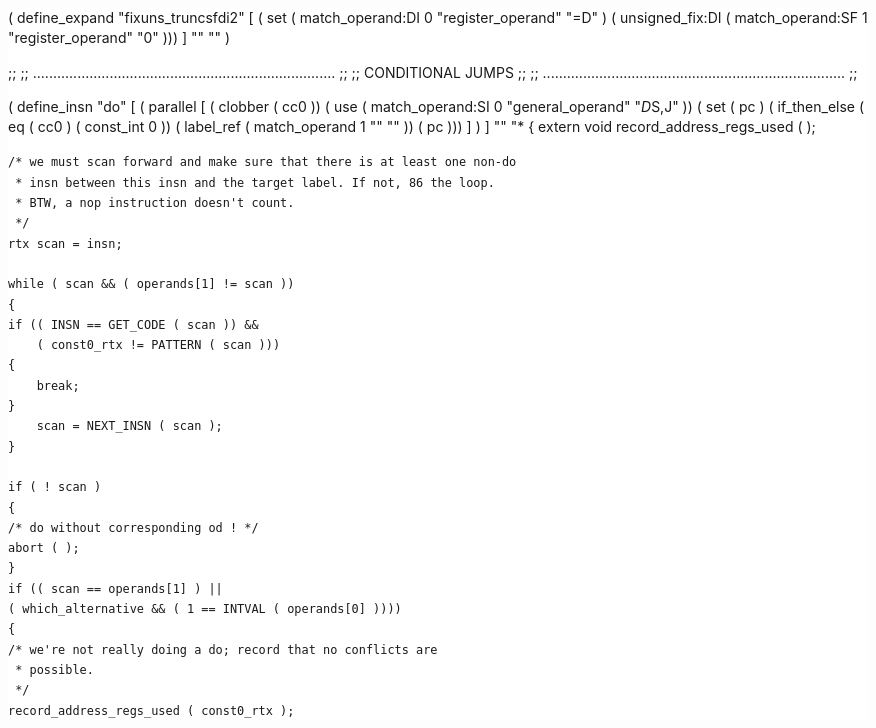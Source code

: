 ( define_expand "fixuns_truncsfdi2"
  [ ( set ( match_operand:DI 0 "register_operand" "=D" )
	  ( unsigned_fix:DI 
	    ( match_operand:SF 1 "register_operand" "0" )))
  ]
  ""
  "" )

;;
;;  ...........................................................................
;;
;;          CONDITIONAL JUMPS
;;
;;  ...........................................................................
;;

( define_insn "do"
  [ ( parallel
      [ ( clobber ( cc0 ))
	( use ( match_operand:SI 0 "general_operand" "*D*S,J" ))
	( set ( pc ) ( if_then_else ( eq ( cc0 ) ( const_int 0 ))
				    ( label_ref ( match_operand 1 "" "" ))
				    ( pc )))
      ] )
  ]
  ""
  "*
{
    extern void record_address_regs_used ( );
    
    /* we must scan forward and make sure that there is at least one non-do
     * insn between this insn and the target label. If not, 86 the loop. 
     * BTW, a nop instruction doesn't count.
     */
    rtx scan = insn;
    
    while ( scan && ( operands[1] != scan ))
    {
	if (( INSN == GET_CODE ( scan )) && 
	    ( const0_rtx != PATTERN ( scan )))
	{
	    break;
	}
        scan = NEXT_INSN ( scan );
    }
    
    if ( ! scan )
    {
	/* do without corresponding od ! */
	abort ( );
    }
    if (( scan == operands[1] ) ||
	( which_alternative && ( 1 == INTVAL ( operands[0] ))))
    {
	/* we're not really doing a do; record that no conflicts are 
	 * possible.
	 */
	record_address_regs_used ( const0_rtx );
